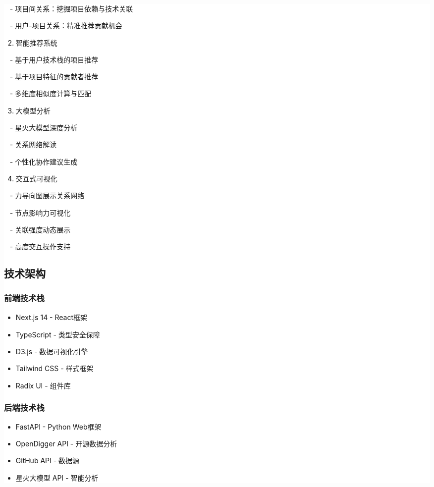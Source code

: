    - 项目间关系：挖掘项目依赖与技术关联

   - 用户-项目关系：精准推荐贡献机会

  

2. 智能推荐系统

   - 基于用户技术栈的项目推荐

   - 基于项目特征的贡献者推荐

   - 多维度相似度计算与匹配

  

3. 大模型分析

   - 星火大模型深度分析

   - 关系网络解读

   - 个性化协作建议生成

  

4. 交互式可视化

   - 力导向图展示关系网络

   - 节点影响力可视化

   - 关联强度动态展示

   - 高度交互操作支持

  

## 技术架构

  

### 前端技术栈

- Next.js 14 - React框架

- TypeScript - 类型安全保障

- D3.js - 数据可视化引擎

- Tailwind CSS - 样式框架

- Radix UI - 组件库

  

### 后端技术栈

- FastAPI - Python Web框架

- OpenDigger API - 开源数据分析

- GitHub API - 数据源

- 星火大模型 API - 智能分析
